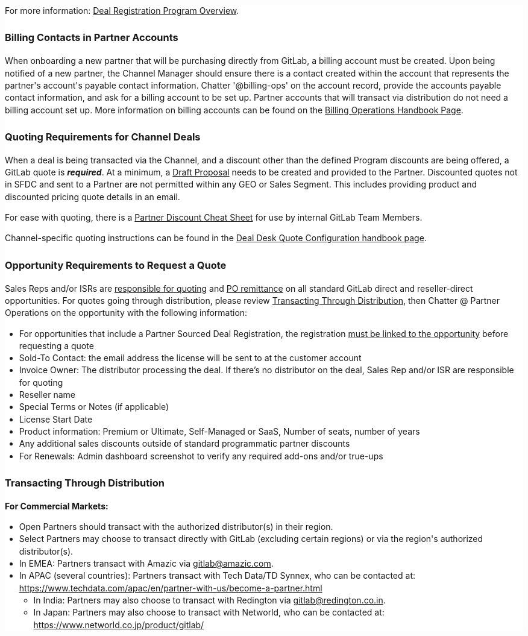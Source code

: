 For more information: [Deal Registration Program Overview](https://about.gitlab.com/handbook/resellers/channel-working-with-GitLab/#deal-registration-program-overview).

### Billing Contacts in Partner Accounts
When onboarding a new partner that will be purchasing directly from GitLab, a billing account must be created. Upon being notified of a new partner, the Channel Manager should ensure there is a contact created within the account that represents the partner's account's payable contact information. Chatter '@billing-ops' on the account record, provide the accounts payable contact information, and ask for a billing account to be set up. Partner accounts that will transact via distribution do not need a billing account set up. More information on billing accounts can be found on the [Billing Operations Handbook Page](https://about.gitlab.com/handbook/finance/accounting/finance-ops/billing-ops/).
 
### Quoting Requirements for Channel Deals
When a deal is being transacted via the Channel, and a discount other than the defined Program discounts are being offered, a GitLab quote is ***required***. At a minimum, a [Draft Proposal](https://about.gitlab.com/handbook/sales/field-operations/sales-operations/deal-desk/#how-to-create-a-draft-proposal) needs to be created and provided to the Partner.
Discounted quotes not in SFDC and sent to a Partner are not permitted within any GEO or Sales Segment. This includes providing product and discounted pricing quote details in an email.  

For ease with quoting, there is a [Partner Discount Cheat Sheet](https://docs.google.com/document/d/1qiT_2EsnL20c4w0hyZ_CGaJQIzj8CSCsHERoR80cwws/edit?usp=sharing) for use by internal GitLab Team Members. 

Channel-specific quoting instructions can be found in the [Deal Desk Quote Configuration handbook page](https://about.gitlab.com/handbook/sales/field-operations/sales-operations/deal-desk/#zuora-quote-configuration-guide---standard-quotes).
 
### Opportunity Requirements to Request a Quote
Sales Reps and/or ISRs are [responsible for quoting](https://about.gitlab.com/handbook/sales/field-operations/order-processing/#what-quotes-can-deal-desk-assist-me-with) and [PO remittance](https://about.gitlab.com/handbook/sales/field-operations/order-processing/#po-remittance) on all standard GitLab direct and reseller-direct opportunities. For quotes going through distribution, please review [Transacting Through Distribution](https://about.gitlab.com/handbook/sales/field-operations/channel-operations/#transacting-through-distribution), then Chatter @ Partner Operations on the opportunity with the following information:
- For opportunities that include a Partner Sourced Deal Registration, the registration [must be linked to the opportunity](https://about.gitlab.com/handbook/sales/field-operations/channel-operations/#partner-sourced-deal-registration-resale-opportunities) before requesting a quote
- Sold-To Contact: the email address the license will be sent to at the customer account
- Invoice Owner: The distributor processing the deal. If there’s no distributor on the deal, Sales Rep and/or ISR are responsible for quoting
- Reseller name
- Special Terms or Notes (if applicable)
- License Start Date
- Product information: Premium or Ultimate, Self-Managed or SaaS, Number of seats, number of years
- Any additional sales discounts outside of standard programmatic partner discounts
- For Renewals: Admin dashboard screenshot to verify any required add-ons and/or true-ups

### Transacting Through Distribution
**For Commercial Markets:**
*   Open Partners should transact with the authorized distributor(s) in their region.
*   Select Partners may choose to transact directly with GitLab (excluding certain regions) or via the region's authorized distributor(s).
*   In EMEA: Partners transact with Amazic via gitlab@amazic.com.
*   In APAC (several countries):  Partners transact with Tech Data/TD Synnex, who can be contacted at: https://www.techdata.com/apac/en/partner-with-us/become-a-partner.html
    *   In India: Partners may also choose to transact with Redington via gitlab@redington.co.in.
    *   In Japan: Partners may also choose to transact with Networld, who can be contacted at: https://www.networld.co.jp/product/gitlab/
 